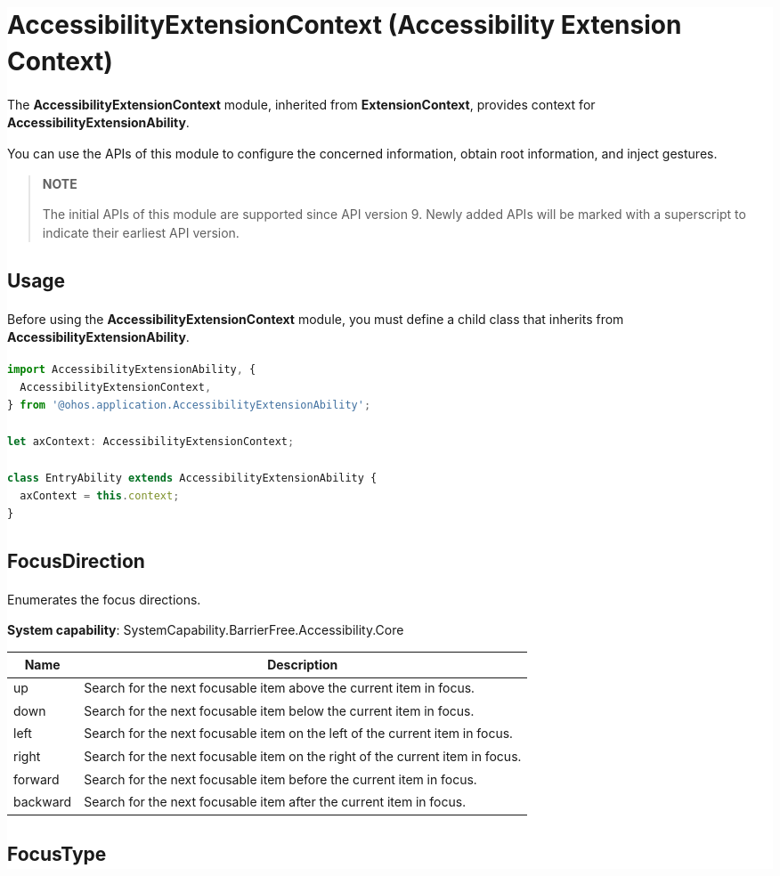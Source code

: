 # AccessibilityExtensionContext (Accessibility Extension Context)

The **AccessibilityExtensionContext** module, inherited from **ExtensionContext**, provides context for **AccessibilityExtensionAbility**.

You can use the APIs of this module to configure the concerned information, obtain root information, and inject gestures.

> **NOTE**
>
> The initial APIs of this module are supported since API version 9. Newly added APIs will be marked with a superscript to indicate their earliest API version.
>

## Usage

Before using the **AccessibilityExtensionContext** module, you must define a child class that inherits from **AccessibilityExtensionAbility**.

```ts
import AccessibilityExtensionAbility, {
  AccessibilityExtensionContext,
} from '@ohos.application.AccessibilityExtensionAbility';

let axContext: AccessibilityExtensionContext;

class EntryAbility extends AccessibilityExtensionAbility {
  axContext = this.context;
}
```

## FocusDirection

Enumerates the focus directions.

**System capability**: SystemCapability.BarrierFree.Accessibility.Core

| Name      | Description     |
| -------- | ------- |
| up       | Search for the next focusable item above the current item in focus.|
| down     | Search for the next focusable item below the current item in focus.|
| left     | Search for the next focusable item on the left of the current item in focus.|
| right    | Search for the next focusable item on the right of the current item in focus.|
| forward  | Search for the next focusable item before the current item in focus.|
| backward | Search for the next focusable item after the current item in focus.|

## FocusType

